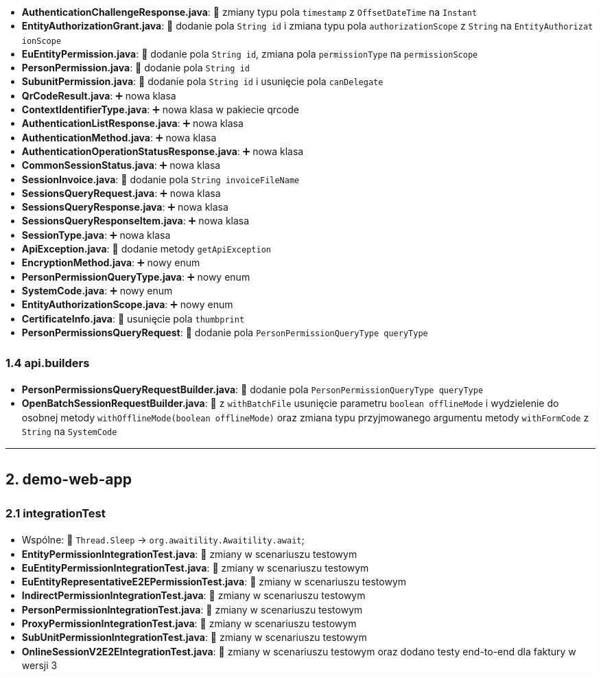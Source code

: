 - **AuthenticationChallengeResponse.java**: 🔧 zmiany typu pola `timestamp` z `OffsetDateTime` na `Instant`
- **EntityAuthorizationGrant.java**: 🔧 dodanie pola `String id` i zmiana typu pola `authorizationScope` z `String`
  na `EntityAuthorizationScope`
- **EuEntityPermission.java**: 🔧 dodanie pola `String id`, zmiana pola `permissionType` na `permissionScope`
- **PersonPermission.java**: 🔧 dodanie pola `String id`
- **SubunitPermission.java**: 🔧 dodanie pola `String id` i usunięcie pola `canDelegate`
- **QrCodeResult.java**: ➕ nowa klasa
- **ContextIdentifierType.java**: ➕ nowa klasa w pakiecie qrcode
- **AuthenticationListResponse.java**: ➕ nowa klasa
- **AuthenticationMethod.java**: ➕ nowa klasa
- **AuthenticationOperationStatusResponse.java**: ➕ nowa klasa
- **CommonSessionStatus.java**: ➕ nowa klasa
- **SessionInvoice.java**: 🔧 dodanie pola `String invoiceFileName`
- **SessionsQueryRequest.java**: ➕ nowa klasa
- **SessionsQueryResponse.java**: ➕ nowa klasa
- **SessionsQueryResponseItem.java**: ➕ nowa klasa
- **SessionType.java**: ➕ nowa klasa
- **ApiException.java**: 🔧 dodanie metody `getApiException`
- **EncryptionMethod.java**: ➕ nowy enum
- **PersonPermissionQueryType.java**: ➕ nowy enum
- **SystemCode.java**: ➕ nowy enum
- **EntityAuthorizationScope.java**: ➕ nowy enum
- **CertificateInfo.java**: 🔧 usunięcie pola `thumbprint`
- **PersonPermissionsQueryRequest**: 🔧 dodanie pola `PersonPermissionQueryType queryType`

### 1.4 api.builders

- **PersonPermissionsQueryRequestBuilder.java**: 🔧 dodanie pola `PersonPermissionQueryType queryType`
- **OpenBatchSessionRequestBuilder.java**: 🔧 z `withBatchFile` usunięcie parametru `boolean offlineMode` i wydzielenie
  do osobnej metody `withOfflineMode(boolean offlineMode)` oraz zmiana typu przyjmowanego argumentu
  metody `withFormCode` z `String` na `SystemCode`

---

## 2. demo-web-app

### 2.1 integrationTest

- Wspólne: 🔧 `Thread.Sleep` → `org.awaitility.Awaitility.await`;
- **EntityPermissionIntegrationTest.java**: 🔧 zmiany w scenariuszu testowym
- **EuEntityPermissionIntegrationTest.java**: 🔧 zmiany w scenariuszu testowym
- **EuEntityRepresentativeE2EPermissionTest.java**: 🔧 zmiany w scenariuszu testowym
- **IndirectPermissionIntegrationTest.java**: 🔧 zmiany w scenariuszu testowym
- **PersonPermissionIntegrationTest.java**: 🔧 zmiany w scenariuszu testowym
- **ProxyPermissionIntegrationTest.java**: 🔧 zmiany w scenariuszu testowym
- **SubUnitPermissionIntegrationTest.java**: 🔧 zmiany w scenariuszu testowym
- **OnlineSessionV2E2EIntegrationTest.java**: 🔧 zmiany w scenariuszu testowym oraz dodano testy end-to-end dla faktury w
  wersji 3
